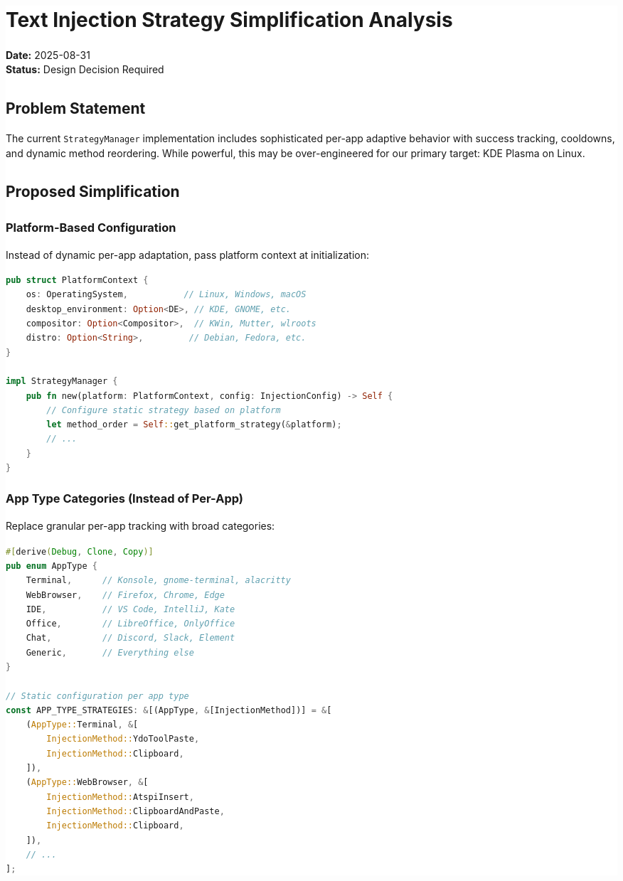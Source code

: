 # Text Injection Strategy Simplification Analysis

**Date:** 2025-08-31  
**Status:** Design Decision Required

## Problem Statement

The current `StrategyManager` implementation includes sophisticated per-app adaptive behavior with success tracking, cooldowns, and dynamic method reordering. While powerful, this may be over-engineered for our primary target: KDE Plasma on Linux.

## Proposed Simplification

### Platform-Based Configuration

Instead of dynamic per-app adaptation, pass platform context at initialization:

```rust
pub struct PlatformContext {
    os: OperatingSystem,           // Linux, Windows, macOS
    desktop_environment: Option<DE>, // KDE, GNOME, etc.
    compositor: Option<Compositor>,  // KWin, Mutter, wlroots
    distro: Option<String>,         // Debian, Fedora, etc.
}

impl StrategyManager {
    pub fn new(platform: PlatformContext, config: InjectionConfig) -> Self {
        // Configure static strategy based on platform
        let method_order = Self::get_platform_strategy(&platform);
        // ...
    }
}
```

### App Type Categories (Instead of Per-App)

Replace granular per-app tracking with broad categories:

```rust
#[derive(Debug, Clone, Copy)]
pub enum AppType {
    Terminal,      // Konsole, gnome-terminal, alacritty
    WebBrowser,    // Firefox, Chrome, Edge
    IDE,           // VS Code, IntelliJ, Kate
    Office,        // LibreOffice, OnlyOffice
    Chat,          // Discord, Slack, Element
    Generic,       // Everything else
}

// Static configuration per app type
const APP_TYPE_STRATEGIES: &[(AppType, &[InjectionMethod])] = &[
    (AppType::Terminal, &[
        InjectionMethod::YdoToolPaste,
        InjectionMethod::Clipboard,
    ]),
    (AppType::WebBrowser, &[
        InjectionMethod::AtspiInsert,
        InjectionMethod::ClipboardAndPaste,
        InjectionMethod::Clipboard,
    ]),
    // ...
];
```
